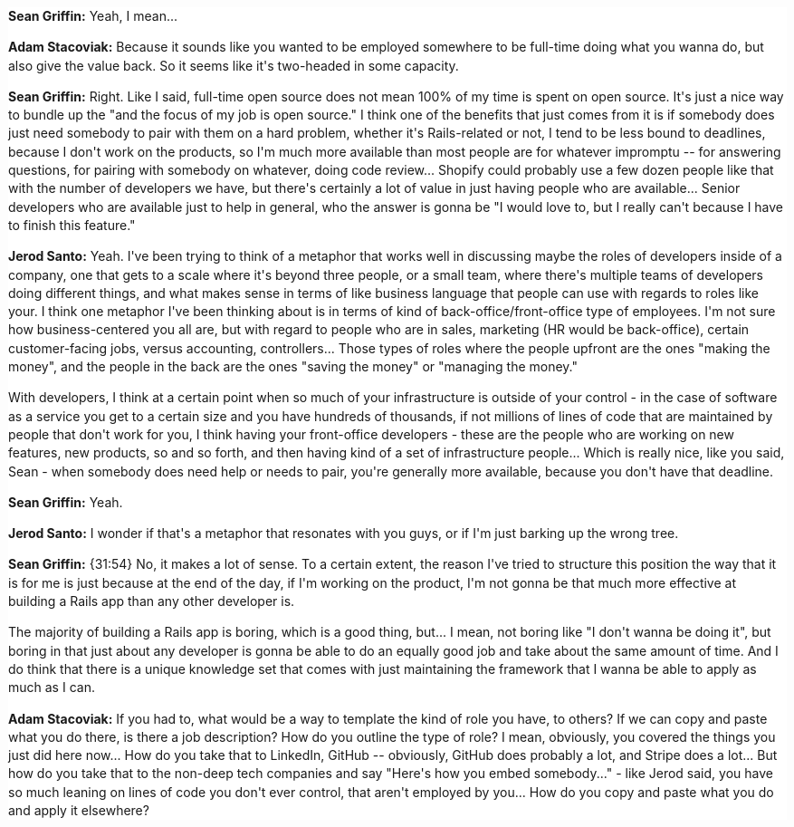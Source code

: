 **Sean Griffin:** Yeah, I mean...

**Adam Stacoviak:** Because it sounds like you wanted to be employed somewhere to be full-time doing what you wanna do, but also give the value back. So it seems like it's two-headed in some capacity.

**Sean Griffin:** Right. Like I said, full-time open source does not mean 100% of my time is spent on open source. It's just a nice way to bundle up the "and the focus of my job is open source." I think one of the benefits that just comes from it is if somebody does just need somebody to pair with them on a hard problem, whether it's Rails-related or not, I tend to be less bound to deadlines, because I don't work on the products, so I'm much more available than most people are for whatever impromptu -- for answering questions, for pairing with somebody on whatever, doing code review... Shopify could probably use a few dozen people like that with the number of developers we have, but there's certainly a lot of value in just having people who are available... Senior developers who are available just to help in general, who the answer is gonna be "I would love to, but I really can't because I have to finish this feature."

**Jerod Santo:** Yeah. I've been trying to think of a metaphor that works well in discussing maybe the roles of developers inside of a company, one that gets to a scale where it's beyond three people, or a small team, where there's multiple teams of developers doing different things, and what makes sense in terms of like business language that people can use with regards to roles like your. I think one metaphor I've been thinking about is in terms of kind of back-office/front-office type of employees. I'm not sure how business-centered you all are, but with regard to people who are in sales, marketing (HR would be back-office), certain customer-facing jobs, versus accounting, controllers... Those types of roles where the people upfront are the ones "making the money", and the people in the back are the ones "saving the money" or "managing the money."

With developers, I think at a certain point when so much of your infrastructure is outside of your control - in the case of software as a service you get to a certain size and you have hundreds of thousands, if not millions of lines of code that are maintained by people that don't work for you, I think having your front-office developers - these are the people who are working on new features, new products, so and so forth, and then having kind of a set of infrastructure people... Which is really nice, like you said, Sean - when somebody does need help or needs to pair, you're generally more available, because you don't have that deadline.

**Sean Griffin:** Yeah.

**Jerod Santo:** I wonder if that's a metaphor that resonates with you guys, or if I'm just barking up the wrong tree.

**Sean Griffin:** \{31:54\} No, it makes a lot of sense. To a certain extent, the reason I've tried to structure this position the way that it is for me is just because at the end of the day, if I'm working on the product, I'm not gonna be that much more effective at building a Rails app than any other developer is.

The majority of building a Rails app is boring, which is a good thing, but... I mean, not boring like "I don't wanna be doing it", but boring in that just about any developer is gonna be able to do an equally good job and take about the same amount of time. And I do think that there is a unique knowledge set that comes with just maintaining the framework that I wanna be able to apply as much as I can.

**Adam Stacoviak:** If you had to, what would be a way to template the kind of role you have, to others? If we can copy and paste what you do there, is there a job description? How do you outline the type of role? I mean, obviously, you covered the things you just did here now... How do you take that to LinkedIn, GitHub -- obviously, GitHub does probably a lot, and Stripe does a lot... But how do you take that to the non-deep tech companies and say "Here's how you embed somebody..." - like Jerod said, you have so much leaning on lines of code you don't ever control, that aren't employed by you... How do you copy and paste what you do and apply it elsewhere?
